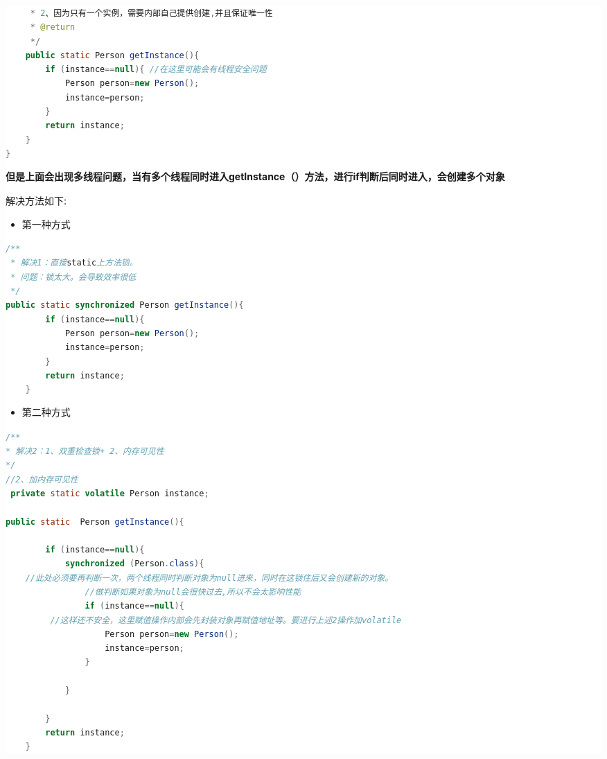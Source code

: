 ```java
     * 2、因为只有一个实例，需要内部自己提供创建,并且保证唯一性
     * @return
     */
    public static Person getInstance(){
        if (instance==null){ //在这里可能会有线程安全问题
            Person person=new Person();
            instance=person;
        }
        return instance;
    }
}
```

**但是上面会出现多线程问题，当有多个线程同时进入getInstance（）方法，进行if判断后同时进入，会创建多个对象**

解决方法如下:

* 第一种方式

```java
/**
 * 解决1：直接static上方法锁。
 * 问题：锁太大。会导致效率很低
 */
public static synchronized Person getInstance(){
        if (instance==null){
            Person person=new Person();
            instance=person;
        }
        return instance;
    }
```

* 第二种方式


```java
/**
* 解决2：1、双重检查锁+ 2、内存可见性
*/
//2、加内存可见性
 private static volatile Person instance;

public static  Person getInstance(){
        
        if (instance==null){
            synchronized (Person.class){
    //此处必须要再判断一次，两个线程同时判断对象为null进来，同时在这锁住后又会创建新的对象。
                //做判断如果对象为null会很快过去,所以不会太影响性能
                if (instance==null){
         //这样还不安全，这里赋值操作内部会先封装对象再赋值地址等。要进行上述2操作加volatile
                    Person person=new Person();
                    instance=person;
                }
               
            }
          
        }
        return instance;
    }
```
